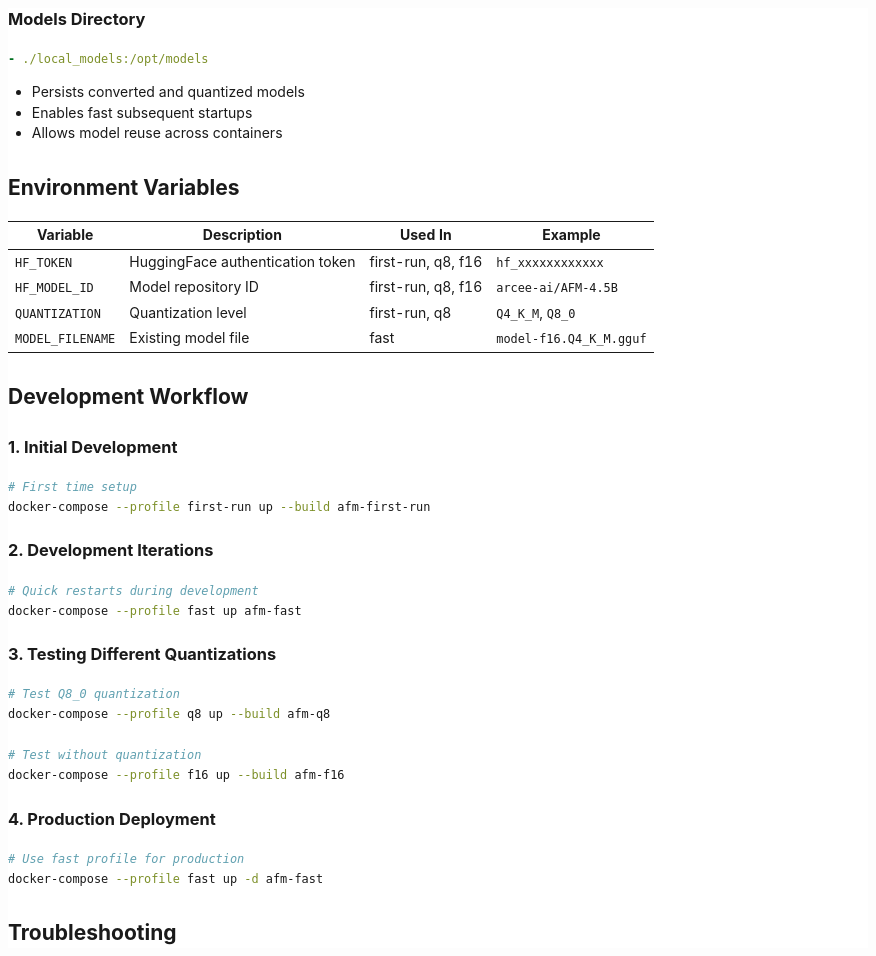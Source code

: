 ### Models Directory
```yaml
- ./local_models:/opt/models
```
- Persists converted and quantized models
- Enables fast subsequent startups
- Allows model reuse across containers

## Environment Variables

| Variable | Description | Used In | Example |
|----------|-------------|---------|---------|
| `HF_TOKEN` | HuggingFace authentication token | first-run, q8, f16 | `hf_xxxxxxxxxxxx` |
| `HF_MODEL_ID` | Model repository ID | first-run, q8, f16 | `arcee-ai/AFM-4.5B` |
| `QUANTIZATION` | Quantization level | first-run, q8 | `Q4_K_M`, `Q8_0` |
| `MODEL_FILENAME` | Existing model file | fast | `model-f16.Q4_K_M.gguf` |

## Development Workflow

### 1. Initial Development
```bash
# First time setup
docker-compose --profile first-run up --build afm-first-run
```

### 2. Development Iterations
```bash
# Quick restarts during development
docker-compose --profile fast up afm-fast
```

### 3. Testing Different Quantizations
```bash
# Test Q8_0 quantization
docker-compose --profile q8 up --build afm-q8

# Test without quantization
docker-compose --profile f16 up --build afm-f16
```

### 4. Production Deployment
```bash
# Use fast profile for production
docker-compose --profile fast up -d afm-fast
```

## Troubleshooting

